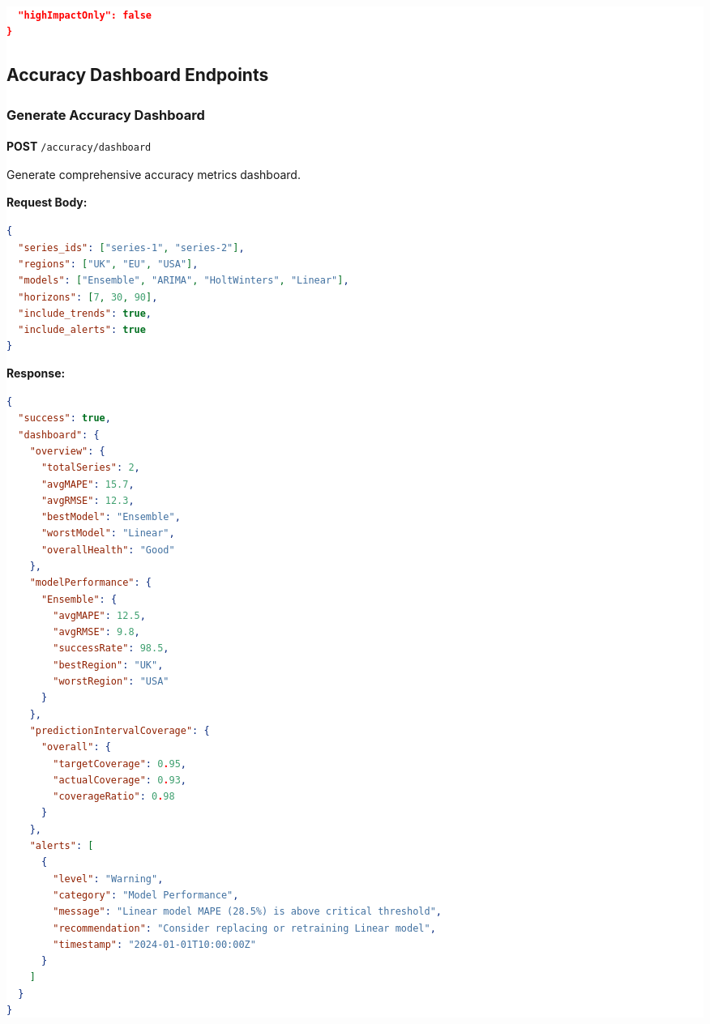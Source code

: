 ```json
  "highImpactOnly": false
}
```

## Accuracy Dashboard Endpoints

### Generate Accuracy Dashboard

**POST** `/accuracy/dashboard`

Generate comprehensive accuracy metrics dashboard.

**Request Body:**
```json
{
  "series_ids": ["series-1", "series-2"],
  "regions": ["UK", "EU", "USA"],
  "models": ["Ensemble", "ARIMA", "HoltWinters", "Linear"],
  "horizons": [7, 30, 90],
  "include_trends": true,
  "include_alerts": true
}
```

**Response:**
```json
{
  "success": true,
  "dashboard": {
    "overview": {
      "totalSeries": 2,
      "avgMAPE": 15.7,
      "avgRMSE": 12.3,
      "bestModel": "Ensemble",
      "worstModel": "Linear",
      "overallHealth": "Good"
    },
    "modelPerformance": {
      "Ensemble": {
        "avgMAPE": 12.5,
        "avgRMSE": 9.8,
        "successRate": 98.5,
        "bestRegion": "UK",
        "worstRegion": "USA"
      }
    },
    "predictionIntervalCoverage": {
      "overall": {
        "targetCoverage": 0.95,
        "actualCoverage": 0.93,
        "coverageRatio": 0.98
      }
    },
    "alerts": [
      {
        "level": "Warning",
        "category": "Model Performance",
        "message": "Linear model MAPE (28.5%) is above critical threshold",
        "recommendation": "Consider replacing or retraining Linear model",
        "timestamp": "2024-01-01T10:00:00Z"
      }
    ]
  }
}
```